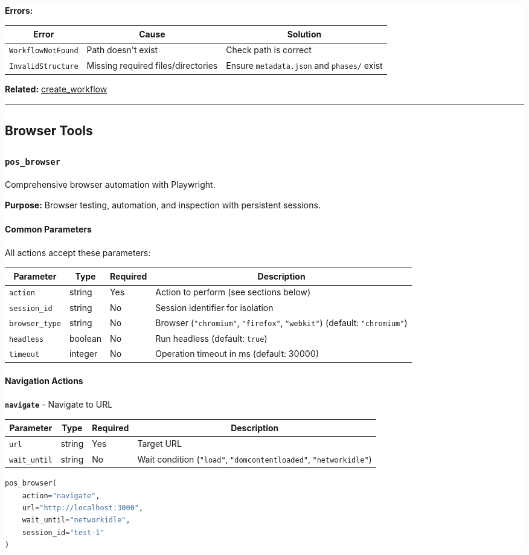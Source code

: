 **Errors:**

| Error | Cause | Solution |
|-------|-------|----------|
| `WorkflowNotFound` | Path doesn't exist | Check path is correct |
| `InvalidStructure` | Missing required files/directories | Ensure `metadata.json` and `phases/` exist |

**Related:** [create_workflow](#create_workflow)

---

## Browser Tools

### `pos_browser`

Comprehensive browser automation with Playwright.

**Purpose:** Browser testing, automation, and inspection with persistent sessions.

#### Common Parameters

All actions accept these parameters:

| Parameter | Type | Required | Description |
|-----------|------|----------|-------------|
| `action` | string | Yes | Action to perform (see sections below) |
| `session_id` | string | No | Session identifier for isolation |
| `browser_type` | string | No | Browser (`"chromium"`, `"firefox"`, `"webkit"`) (default: `"chromium"`) |
| `headless` | boolean | No | Run headless (default: `true`) |
| `timeout` | integer | No | Operation timeout in ms (default: 30000) |

#### Navigation Actions

**`navigate`** - Navigate to URL

| Parameter | Type | Required | Description |
|-----------|------|----------|-------------|
| `url` | string | Yes | Target URL |
| `wait_until` | string | No | Wait condition (`"load"`, `"domcontentloaded"`, `"networkidle"`) |

```python
pos_browser(
    action="navigate",
    url="http://localhost:3000",
    wait_until="networkidle",
    session_id="test-1"
)
```

